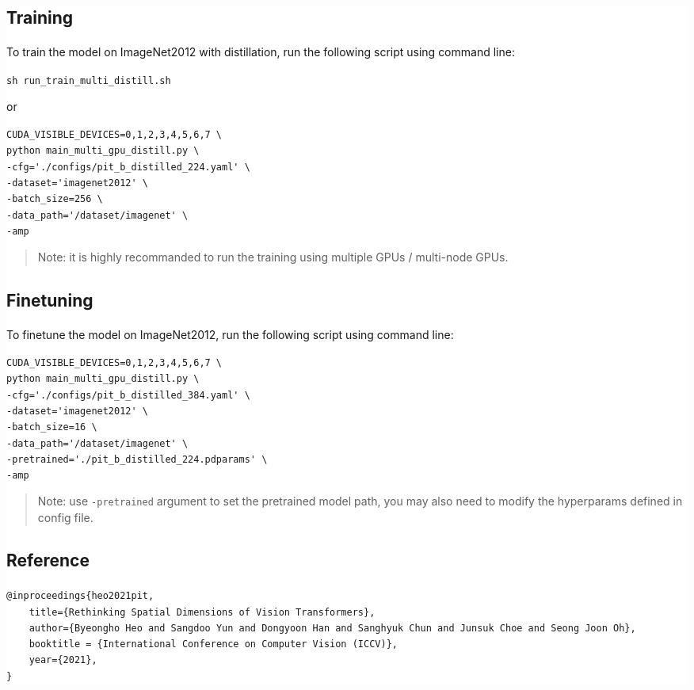 

## Training
To train the model on ImageNet2012 with distillation, run the following script using command line:
```shell
sh run_train_multi_distill.sh
```
or
```shell
CUDA_VISIBLE_DEVICES=0,1,2,3,4,5,6,7 \
python main_multi_gpu_distill.py \
-cfg='./configs/pit_b_distilled_224.yaml' \
-dataset='imagenet2012' \
-batch_size=256 \
-data_path='/dataset/imagenet' \
-amp
```
> Note: it is highly recommanded to run the training using multiple GPUs / multi-node GPUs.

## Finetuning
To finetune the model on ImageNet2012, run the following script using command line:
```shell
CUDA_VISIBLE_DEVICES=0,1,2,3,4,5,6,7 \
python main_multi_gpu_distill.py \
-cfg='./configs/pit_b_distilled_384.yaml' \
-dataset='imagenet2012' \
-batch_size=16 \
-data_path='/dataset/imagenet' \
-pretrained='./pit_b_distilled_224.pdparams' \
-amp
```
> Note: use `-pretrained` argument to set the pretrained model path, you may also need to modify the hyperparams defined in config file.




## Reference
```
@inproceedings{heo2021pit,
    title={Rethinking Spatial Dimensions of Vision Transformers},
    author={Byeongho Heo and Sangdoo Yun and Dongyoon Han and Sanghyuk Chun and Junsuk Choe and Seong Joon Oh},
    booktitle = {International Conference on Computer Vision (ICCV)},
    year={2021},
}
```
